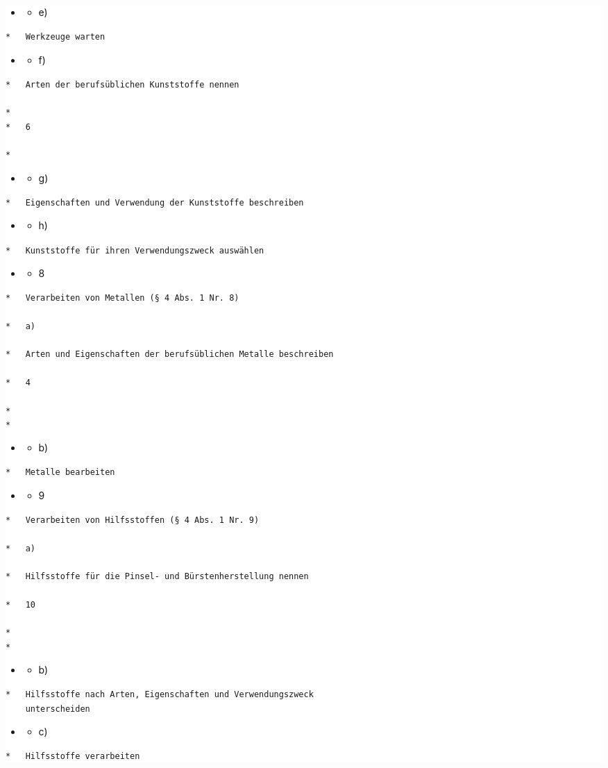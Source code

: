 
*    *   e)

    *   Werkzeuge warten


*    *   f)

    *   Arten der berufsüblichen Kunststoffe nennen

    *
    *   6

    *

*    *   g)

    *   Eigenschaften und Verwendung der Kunststoffe beschreiben


*    *   h)

    *   Kunststoffe für ihren Verwendungszweck auswählen


*    *   8

    *   Verarbeiten von Metallen (§ 4 Abs. 1 Nr. 8)

    *   a)

    *   Arten und Eigenschaften der berufsüblichen Metalle beschreiben

    *   4

    *
    *

*    *   b)

    *   Metalle bearbeiten


*    *   9

    *   Verarbeiten von Hilfsstoffen (§ 4 Abs. 1 Nr. 9)

    *   a)

    *   Hilfsstoffe für die Pinsel- und Bürstenherstellung nennen

    *   10

    *
    *

*    *   b)

    *   Hilfsstoffe nach Arten, Eigenschaften und Verwendungszweck
        unterscheiden


*    *   c)

    *   Hilfsstoffe verarbeiten
